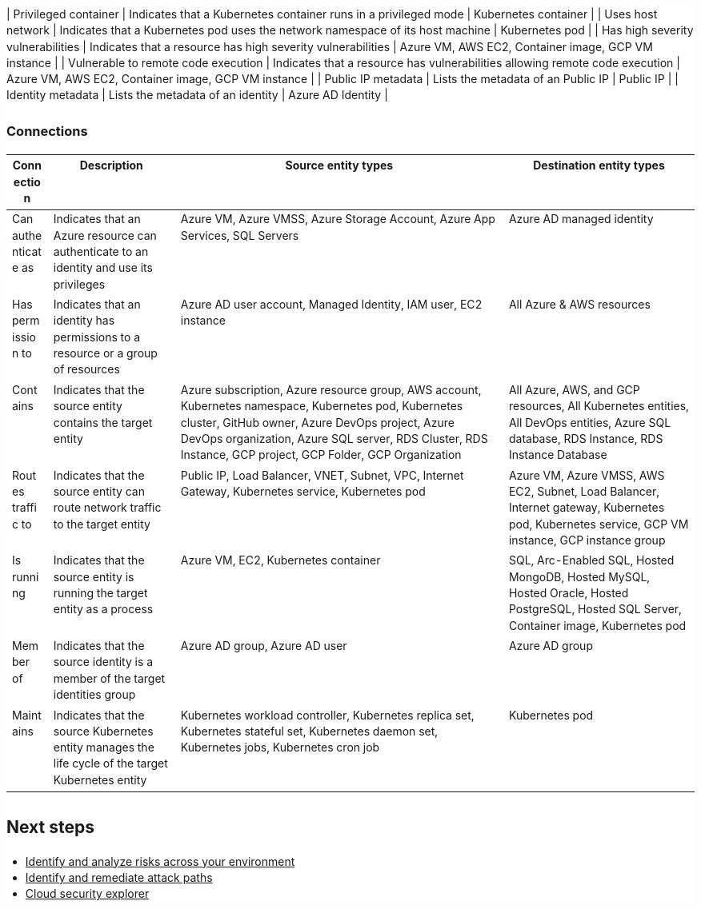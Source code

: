 | Privileged container | Indicates that a Kubernetes container runs in a privileged mode | Kubernetes container |
| Uses host network | Indicates that a Kubernetes pod uses the network namespace of its host machine | Kubernetes pod |
| Has high severity vulnerabilities | Indicates that a resource has high severity vulnerabilities | Azure VM, AWS EC2, Container image, GCP VM instance |
| Vulnerable to remote code execution | Indicates that a resource has vulnerabilities allowing remote code execution | Azure VM, AWS EC2, Container image, GCP VM instance |
| Public IP metadata | Lists the metadata of an Public IP | Public IP |
| Identity metadata | Lists the metadata of an identity | Azure AD Identity |

### Connections

| Connection | Description | Source entity types | Destination entity types |
|--|--|--|--|
| Can authenticate as | Indicates that an Azure resource can authenticate to an identity and use its privileges | Azure VM, Azure VMSS, Azure Storage Account, Azure App Services, SQL Servers | Azure AD managed identity |
| Has permission to | Indicates that an identity has permissions to a resource or a group of resources | Azure AD user account, Managed Identity, IAM user, EC2 instance | All Azure & AWS resources|
| Contains | Indicates that the source entity contains the target entity | Azure subscription, Azure resource group, AWS account, Kubernetes namespace, Kubernetes pod, Kubernetes cluster, GitHub owner, Azure DevOps project, Azure DevOps organization, Azure SQL server, RDS Cluster, RDS Instance, GCP project, GCP Folder, GCP Organization | All Azure, AWS, and GCP resources, All Kubernetes entities, All DevOps entities, Azure SQL database, RDS Instance, RDS Instance Database |
| Routes traffic to | Indicates that the source entity can route network traffic to the target entity | Public IP, Load Balancer, VNET, Subnet, VPC, Internet Gateway, Kubernetes service, Kubernetes pod| Azure VM, Azure VMSS, AWS EC2, Subnet, Load Balancer, Internet gateway, Kubernetes pod, Kubernetes service, GCP VM instance, GCP instance group |
| Is running | Indicates that the source entity is running the target entity as a process | Azure VM, EC2, Kubernetes container | SQL, Arc-Enabled SQL, Hosted MongoDB, Hosted MySQL, Hosted Oracle, Hosted PostgreSQL, Hosted SQL Server, Container image, Kubernetes pod |
| Member of | Indicates that the source identity is a member of the target identities group | Azure AD group, Azure AD user | Azure AD group |
| Maintains | Indicates that the source Kubernetes entity manages the life cycle of the target Kubernetes entity | Kubernetes workload controller, Kubernetes replica set, Kubernetes stateful set, Kubernetes daemon set, Kubernetes jobs, Kubernetes cron job | Kubernetes pod |

## Next steps

- [Identify and analyze risks across your environment](concept-attack-path.md)
- [Identify and remediate attack paths](how-to-manage-attack-path.md)
- [Cloud security explorer](how-to-manage-cloud-security-explorer.md)
